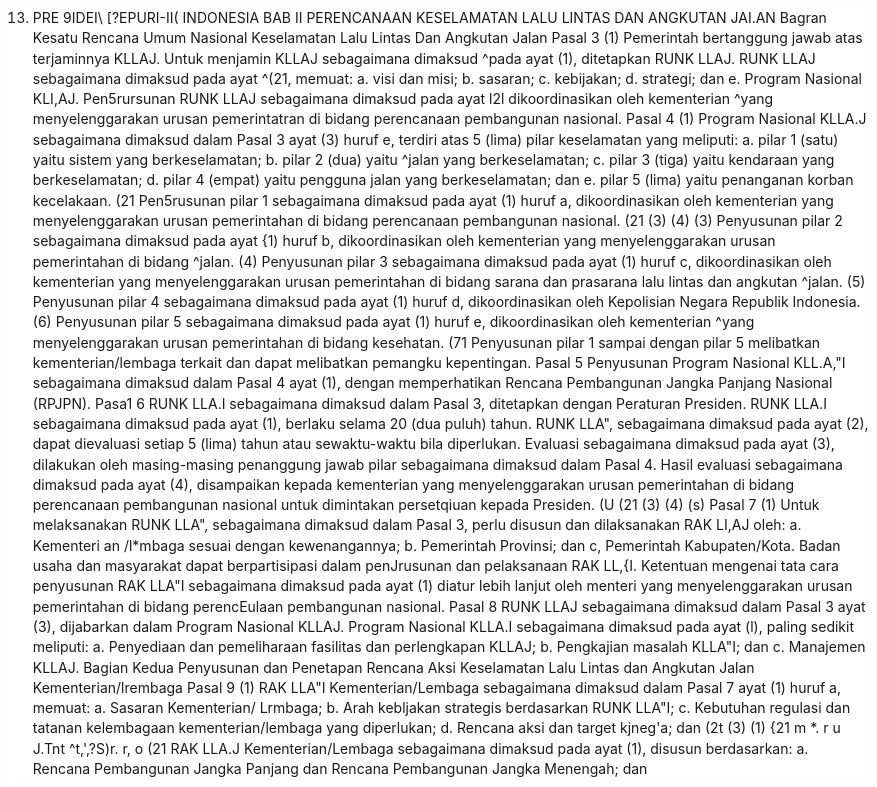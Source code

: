 13. PRE 9IDEI\ [?EPURI-II( INDONESIA BAB II PERENCANAAN KESELAMATAN LALU LINTAS DAN ANGKUTAN JAI.AN Bagran Kesatu Rencana Umum Nasional Keselamatan Lalu Lintas Dan Angkutan Jalan
Pasal 3
(1) Pemerintah bertanggung jawab atas terjaminnya KLLAJ. Untuk menjamin KLLAJ sebagaimana dimaksud ^pada ayat (1), ditetapkan RUNK LLAJ. RUNK LLAJ sebagaimana dimaksud pada ayat ^(21, memuat:
a. visi dan misi;
b. sasaran;
c. kebijakan;
d. strategi; dan
e. Program Nasional KLI,AJ. Pen5rursunan RUNK LLAJ sebagaimana dimaksud pada ayat l2l dikoordinasikan oleh kementerian ^yang menyelenggarakan urusan pemerintatran di bidang perencanaan pembangunan nasional.
Pasal 4
(1) Program Nasional KLLA.J sebagaimana dimaksud dalam Pasal 3 ayat (3) huruf e, terdiri atas 5 (lima) pilar keselamatan yang meliputi:
a. pilar 1 (satu) yaitu sistem yang berkeselamatan;
b. pilar 2 (dua) yaitu ^jalan yang berkeselamatan;
c. pilar 3 (tiga) yaitu kendaraan yang berkeselamatan;
d. pilar 4 (empat) yaitu pengguna jalan yang berkeselamatan; dan
e. pilar 5 (lima) yaitu penanganan korban kecelakaan. (21 Pen5rusunan pilar 1 sebagaimana dimaksud pada ayat (1) huruf a, dikoordinasikan oleh kementerian yang menyelenggarakan urusan pemerintahan di bidang perencanaan pembangunan nasional. (21 (3) (4) (3) Penyusunan pilar 2 sebagaimana dimaksud pada ayat {1) huruf b, dikoordinasikan oleh kementerian yang menyelenggarakan urusan pemerintahan di bidang ^jalan. (4) Penyusunan pilar 3 sebagaimana dimaksud pada ayat (1) huruf c, dikoordinasikan oleh kementerian yang menyelenggarakan urusan pemerintahan di bidang sarana dan prasarana lalu lintas dan angkutan ^jalan. (5) Penyusunan pilar 4 sebagaimana dimaksud pada ayat (1) huruf d, dikoordinasikan oleh Kepolisian Negara Republik Indonesia. (6) Penyusunan pilar 5 sebagaimana dimaksud pada ayat (1) huruf e, dikoordinasikan oleh kementerian ^yang menyelenggarakan urusan pemerintahan di bidang kesehatan. (71 Penyusunan pilar 1 sampai dengan pilar 5 melibatkan kementerian/lembaga terkait dan dapat melibatkan pemangku kepentingan.
Pasal 5
Penyusunan Program Nasional KLL.A,"I sebagaimana dimaksud dalam Pasal 4 ayat (1), dengan memperhatikan Rencana Pembangunan Jangka Panjang Nasional (RPJPN). Pasa1 6 RUNK LLA.I sebagaimana dimaksud dalam Pasal 3, ditetapkan dengan Peraturan Presiden. RUNK LLA.I sebagaimana dimaksud pada ayat (1), berlaku selama 20 (dua puluh) tahun. RUNK LLA", sebagaimana dimaksud pada ayat (2), dapat dievaluasi setiap 5 (lima) tahun atau sewaktu-waktu bila diperlukan. Evaluasi sebagaimana dimaksud pada ayat (3), dilakukan oleh masing-masing penanggung jawab pilar sebagaimana dimaksud dalam Pasal 4. Hasil evaluasi sebagaimana dimaksud pada ayat (4), disampaikan kepada kementerian yang menyelenggarakan urusan pemerintahan di bidang perencanaan pembangunan nasional untuk dimintakan persetqiuan kepada Presiden. (U (21 (3) (4) (s)
Pasal 7
(1) Untuk melaksanakan RUNK LLA", sebagaimana dimaksud dalam Pasal 3, perlu disusun dan dilaksanakan RAK LI,AJ oleh:
a. Kementeri an /l*mbaga sesuai dengan kewenangannya;
b. Pemerintah Provinsi; dan c, Pemerintah Kabupaten/Kota. Badan usaha dan masyarakat dapat berpartisipasi dalam penJrusunan dan pelaksanaan RAK LL,{I. Ketentuan mengenai tata cara penyusunan RAK LLA"I sebagaimana dimaksud pada ayat (1) diatur lebih lanjut oleh menteri yang menyelenggarakan urusan pemerintahan di bidang perencEulaan pembangunan nasional.
Pasal 8
RUNK LLAJ sebagaimana dimaksud dalam Pasal 3 ayat (3), dijabarkan dalam Program Nasional KLLAJ. Program Nasional KLLA.I sebagaimana dimaksud pada ayat (l), paling sedikit meliputi:
a. Penyediaan dan pemeliharaan fasilitas dan perlengkapan KLLAJ;
b. Pengkajian masalah KLLA"I; dan
c. Manajemen KLLAJ. Bagian Kedua Penyusunan dan Penetapan Rencana Aksi Keselamatan Lalu Lintas dan Angkutan Jalan Kementerian/lrembaga
Pasal 9
(1) RAK LLA"I Kementerian/Lembaga sebagaimana dimaksud dalam Pasal 7 ayat (1) huruf a, memuat:
a. Sasaran Kementerian/ Lrmbaga;
b. Arah kebljakan strategis berdasarkan RUNK LLA"I;
c. Kebutuhan regulasi dan tatanan kelembagaan kementerian/lembaga yang diperlukan;
d. Rencana aksi dan target kjneg'a; dan (2t (3) (1) {21 m *. r u J.Tnt ^t,',?S)r. r, o (21 RAK LLA.J Kementerian/Lembaga sebagaimana dimaksud pada ayat (1), disusun berdasarkan:
a. Rencana Pembangunan Jangka Panjang dan Rencana Pembangunan Jangka Menengah; dan